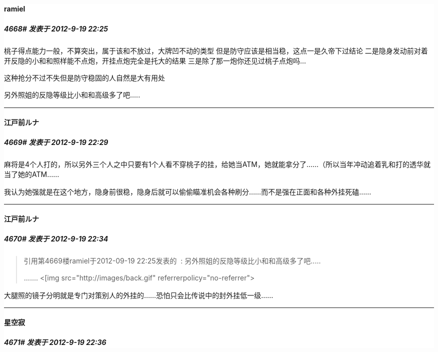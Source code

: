 ####  ramiel  
##### 4668#       发表于 2012-9-19 22:25




桃子得点能力一般，不算突出，属于该和不放过，大牌凹不动的类型
但是防守应该是相当稳，这点一是久帝下过结论
二是隐身发动前对着开反隐的小和和照样能不点炮，开挂点炮完全是托大的结果
三是除了那一炮你还见过桃子点炮吗...

这种抢分不过不失但是防守稳固的人自然是大有用处


另外照姐的反隐等级比小和和高级多了吧.....







*****

####  江戸前ルナ  
##### 4669#       发表于 2012-9-19 22:29




麻将是4个人打的，所以另外三个人之中只要有1个人看不穿桃子的挂，给她当ATM，她就能拿分了……（所以当年冲动追着乳和打的透华就当了她的ATM……

我认为她强就是在这个地方，隐身前很稳，隐身后就可以偷偷瞄准机会各种刷分……而不是强在正面和各种外挂死磕……







*****

####  江戸前ルナ  
##### 4670#       发表于 2012-9-19 22:34



<blockquote>引用第4669楼ramiel于2012-09-19 22:25发表的  :
另外照姐的反隐等级比小和和高级多了吧.....

....... <[img src="http://images/back.gif" referrerpolicy="no-referrer"></blockquote>
大腿照的镜子分明就是专门对策别人的外挂的……恐怕只会比传说中的封外挂低一级……







*****

####  星空寂  
##### 4671#       发表于 2012-9-19 22:36



